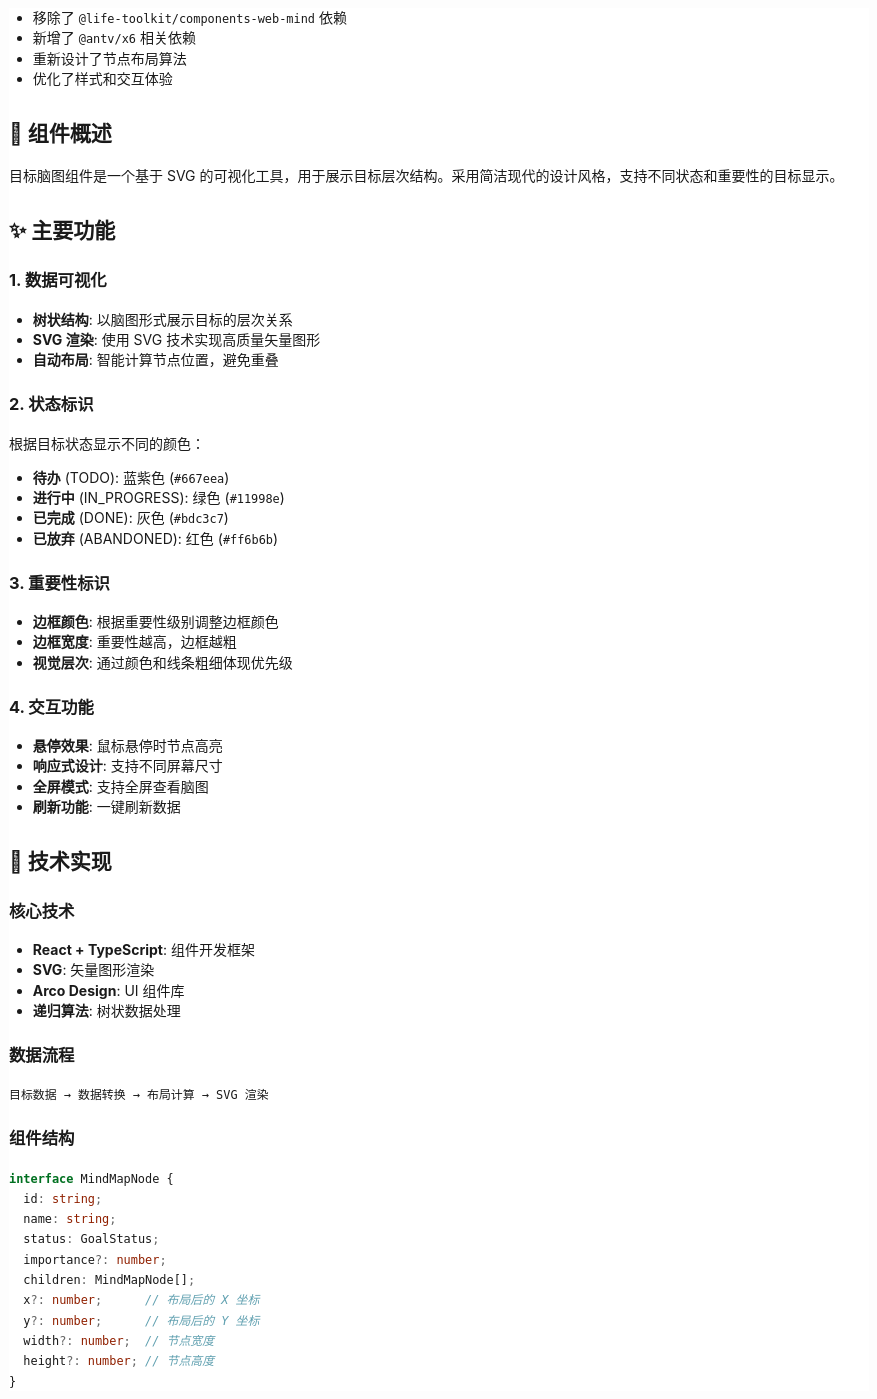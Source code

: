 - 移除了 `@life-toolkit/components-web-mind` 依赖
- 新增了 `@antv/x6` 相关依赖
- 重新设计了节点布局算法
- 优化了样式和交互体验

## 🎨 组件概述

目标脑图组件是一个基于 SVG 的可视化工具，用于展示目标层次结构。采用简洁现代的设计风格，支持不同状态和重要性的目标显示。

## ✨ 主要功能

### 1. 数据可视化
- **树状结构**: 以脑图形式展示目标的层次关系
- **SVG 渲染**: 使用 SVG 技术实现高质量矢量图形
- **自动布局**: 智能计算节点位置，避免重叠

### 2. 状态标识
根据目标状态显示不同的颜色：
- **待办** (TODO): 蓝紫色 (`#667eea`)
- **进行中** (IN_PROGRESS): 绿色 (`#11998e`)
- **已完成** (DONE): 灰色 (`#bdc3c7`)
- **已放弃** (ABANDONED): 红色 (`#ff6b6b`)

### 3. 重要性标识
- **边框颜色**: 根据重要性级别调整边框颜色
- **边框宽度**: 重要性越高，边框越粗
- **视觉层次**: 通过颜色和线条粗细体现优先级

### 4. 交互功能
- **悬停效果**: 鼠标悬停时节点高亮
- **响应式设计**: 支持不同屏幕尺寸
- **全屏模式**: 支持全屏查看脑图
- **刷新功能**: 一键刷新数据

## 🔧 技术实现

### 核心技术
- **React + TypeScript**: 组件开发框架
- **SVG**: 矢量图形渲染
- **Arco Design**: UI 组件库
- **递归算法**: 树状数据处理

### 数据流程
```
目标数据 → 数据转换 → 布局计算 → SVG 渲染
```

### 组件结构
```typescript
interface MindMapNode {
  id: string;
  name: string;
  status: GoalStatus;
  importance?: number;
  children: MindMapNode[];
  x?: number;      // 布局后的 X 坐标
  y?: number;      // 布局后的 Y 坐标
  width?: number;  // 节点宽度
  height?: number; // 节点高度
}
```
